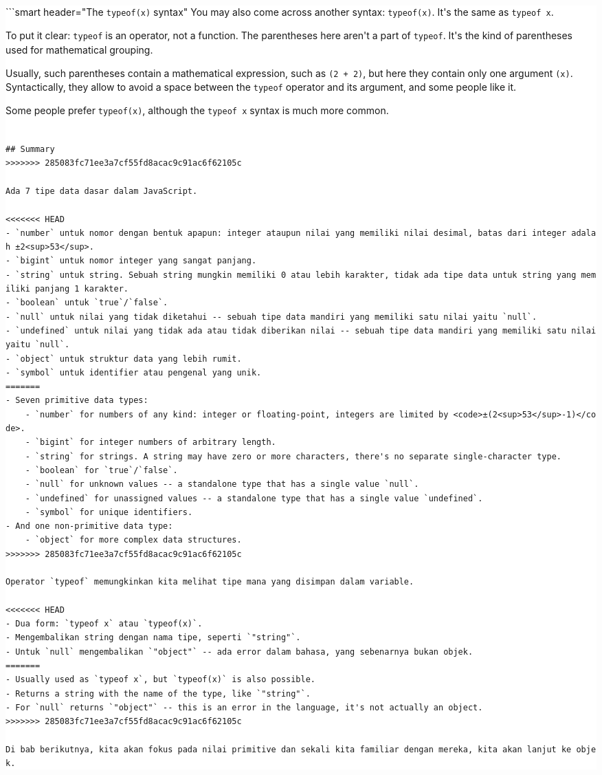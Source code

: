 ```smart header="The `typeof(x)` syntax"
You may also come across another syntax: `typeof(x)`. It's the same as `typeof x`.

To put it clear: `typeof` is an operator, not a function. The parentheses here aren't a part of `typeof`. It's the kind of parentheses used for mathematical grouping.

Usually, such parentheses contain a mathematical expression, such as `(2 + 2)`, but here they contain only one argument `(x)`. Syntactically, they allow to avoid a space between the `typeof` operator and its argument, and some people like it.

Some people prefer `typeof(x)`, although the `typeof x` syntax is much more common.
```

## Summary
>>>>>>> 285083fc71ee3a7cf55fd8acac9c91ac6f62105c

Ada 7 tipe data dasar dalam JavaScript.

<<<<<<< HEAD
- `number` untuk nomor dengan bentuk apapun: integer ataupun nilai yang memiliki nilai desimal, batas dari integer adalah ±2<sup>53</sup>.
- `bigint` untuk nomor integer yang sangat panjang.
- `string` untuk string. Sebuah string mungkin memiliki 0 atau lebih karakter, tidak ada tipe data untuk string yang memiliki panjang 1 karakter.
- `boolean` untuk `true`/`false`.
- `null` untuk nilai yang tidak diketahui -- sebuah tipe data mandiri yang memiliki satu nilai yaitu `null`.
- `undefined` untuk nilai yang tidak ada atau tidak diberikan nilai -- sebuah tipe data mandiri yang memiliki satu nilai yaitu `null`.
- `object` untuk struktur data yang lebih rumit.
- `symbol` untuk identifier atau pengenal yang unik.
=======
- Seven primitive data types:
    - `number` for numbers of any kind: integer or floating-point, integers are limited by <code>±(2<sup>53</sup>-1)</code>.
    - `bigint` for integer numbers of arbitrary length.
    - `string` for strings. A string may have zero or more characters, there's no separate single-character type.
    - `boolean` for `true`/`false`.
    - `null` for unknown values -- a standalone type that has a single value `null`.
    - `undefined` for unassigned values -- a standalone type that has a single value `undefined`.
    - `symbol` for unique identifiers.
- And one non-primitive data type:
    - `object` for more complex data structures.
>>>>>>> 285083fc71ee3a7cf55fd8acac9c91ac6f62105c

Operator `typeof` memungkinkan kita melihat tipe mana yang disimpan dalam variable.

<<<<<<< HEAD
- Dua form: `typeof x` atau `typeof(x)`.
- Mengembalikan string dengan nama tipe, seperti `"string"`.
- Untuk `null` mengembalikan `"object"` -- ada error dalam bahasa, yang sebenarnya bukan objek.
=======
- Usually used as `typeof x`, but `typeof(x)` is also possible.
- Returns a string with the name of the type, like `"string"`.
- For `null` returns `"object"` -- this is an error in the language, it's not actually an object.
>>>>>>> 285083fc71ee3a7cf55fd8acac9c91ac6f62105c

Di bab berikutnya, kita akan fokus pada nilai primitive dan sekali kita familiar dengan mereka, kita akan lanjut ke objek.
